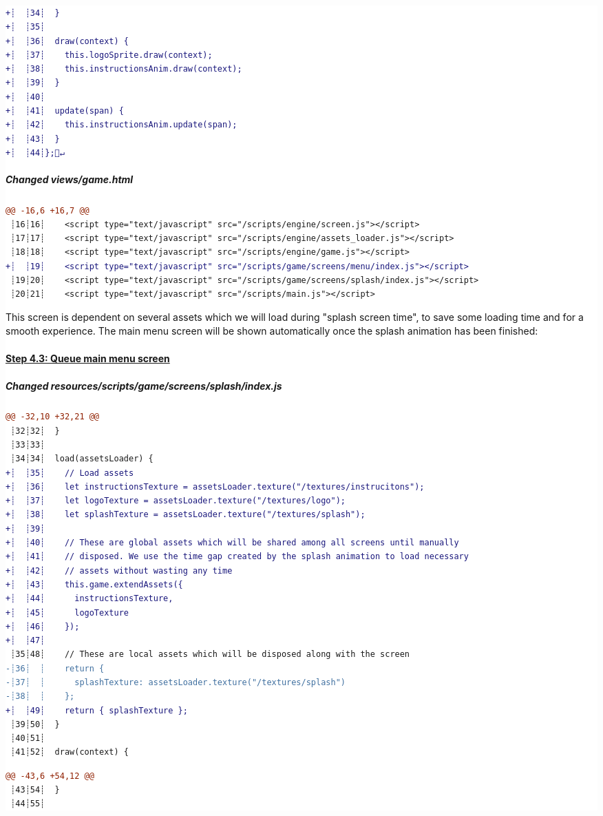 ```diff
+┊  ┊34┊  }
+┊  ┊35┊
+┊  ┊36┊  draw(context) {
+┊  ┊37┊    this.logoSprite.draw(context);
+┊  ┊38┊    this.instructionsAnim.draw(context);
+┊  ┊39┊  }
+┊  ┊40┊
+┊  ┊41┊  update(span) {
+┊  ┊42┊    this.instructionsAnim.update(span);
+┊  ┊43┊  }
+┊  ┊44┊};🚫↵
```

##### Changed views&#x2F;game.html
```diff
@@ -16,6 +16,7 @@
 ┊16┊16┊    <script type="text/javascript" src="/scripts/engine/screen.js"></script>
 ┊17┊17┊    <script type="text/javascript" src="/scripts/engine/assets_loader.js"></script>
 ┊18┊18┊    <script type="text/javascript" src="/scripts/engine/game.js"></script>
+┊  ┊19┊    <script type="text/javascript" src="/scripts/game/screens/menu/index.js"></script>
 ┊19┊20┊    <script type="text/javascript" src="/scripts/game/screens/splash/index.js"></script>
 ┊20┊21┊    <script type="text/javascript" src="/scripts/main.js"></script>
```

[}]: #

This screen is dependent on several assets which we will load during "splash screen time", to save some loading time and for a smooth experience. The main menu screen will be shown automatically once the splash animation has been finished:

[{]: <helper> (diffStep 4.3)

#### [Step 4.3: Queue main menu screen](https://home/eytan/Workspace/radial-snake/.tortilla/manuals/views/f77aba1)

##### Changed resources&#x2F;scripts&#x2F;game&#x2F;screens&#x2F;splash&#x2F;index.js
```diff
@@ -32,10 +32,21 @@
 ┊32┊32┊  }
 ┊33┊33┊
 ┊34┊34┊  load(assetsLoader) {
+┊  ┊35┊    // Load assets
+┊  ┊36┊    let instructionsTexture = assetsLoader.texture("/textures/instrucitons");
+┊  ┊37┊    let logoTexture = assetsLoader.texture("/textures/logo");
+┊  ┊38┊    let splashTexture = assetsLoader.texture("/textures/splash");
+┊  ┊39┊
+┊  ┊40┊    // These are global assets which will be shared among all screens until manually
+┊  ┊41┊    // disposed. We use the time gap created by the splash animation to load necessary
+┊  ┊42┊    // assets without wasting any time
+┊  ┊43┊    this.game.extendAssets({
+┊  ┊44┊      instructionsTexture,
+┊  ┊45┊      logoTexture
+┊  ┊46┊    });
+┊  ┊47┊
 ┊35┊48┊    // These are local assets which will be disposed along with the screen
-┊36┊  ┊    return {
-┊37┊  ┊      splashTexture: assetsLoader.texture("/textures/splash")
-┊38┊  ┊    };
+┊  ┊49┊    return { splashTexture };
 ┊39┊50┊  }
 ┊40┊51┊
 ┊41┊52┊  draw(context) {
```
```diff
@@ -43,6 +54,12 @@
 ┊43┊54┊  }
 ┊44┊55┊
```

[//]: # (head-end)
[{]: <helper> (diffStep 4.2)
[{]: <helper> (diffStep 4.6)
[{]: <helper> (diffStep 4.8)
[{]: <helper> (diffStep 4.9)
[{]: <helper> (diffStep 4.11)
[{]: <helper> (diffStep 4.12)
[{]: <helper> (diffStep 4.13)
[{]: <helper> (diffStep 4.14)
[{]: <helper> (diffStep 4.15)
[//]: # (foot-start)
[{]: <helper> (navStep)
